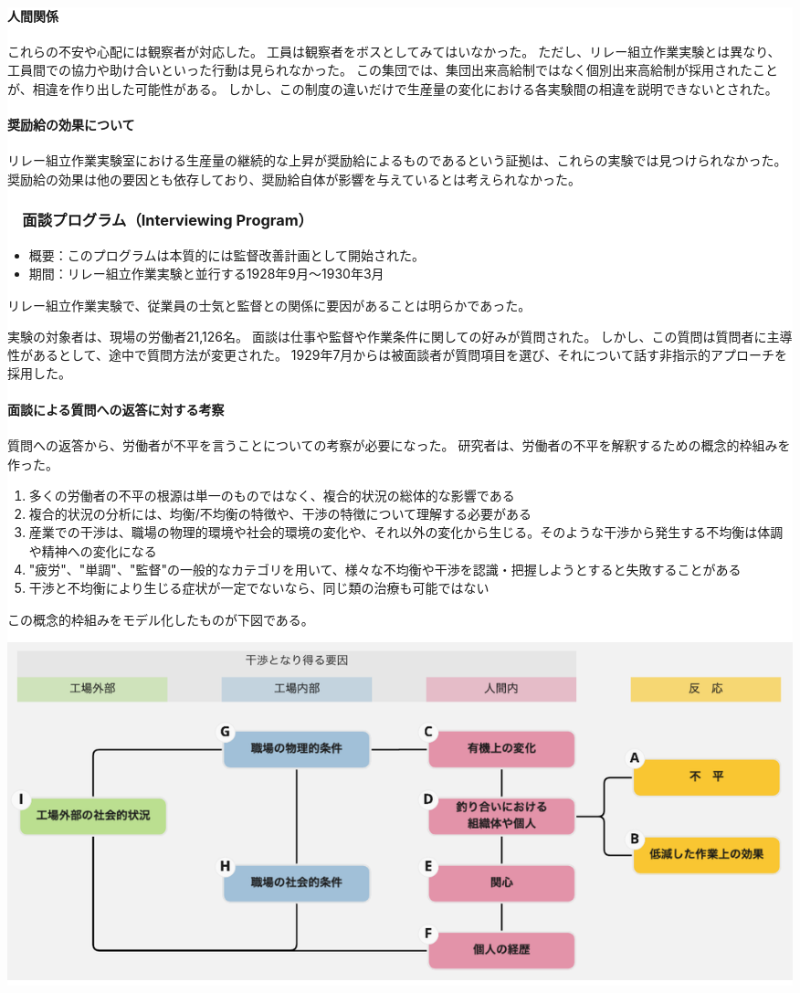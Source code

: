 #### 人間関係

これらの不安や心配には観察者が対応した。
工員は観察者をボスとしてみてはいなかった。
ただし、リレー組立作業実験とは異なり、工員間での協力や助け合いといった行動は見られなかった。
この集団では、集団出来高給制ではなく個別出来高給制が採用されたことが、相違を作り出した可能性がある。
しかし、この制度の違いだけで生産量の変化における各実験間の相違を説明できないとされた。


#### 奨励給の効果について

リレー組立作業実験室における生産量の継続的な上昇が奨励給によるものであるという証拠は、これらの実験では見つけられなかった。
奨励給の効果は他の要因とも依存しており、奨励給自体が影響を与えているとは考えられなかった。


### 　面談プログラム（Interviewing Program）

 - 概要：このプログラムは本質的には監督改善計画として開始された。
 - 期間：リレー組立作業実験と並行する1928年9月〜1930年3月

リレー組立作業実験で、従業員の士気と監督との関係に要因があることは明らかであった。

実験の対象者は、現場の労働者21,126名。
面談は仕事や監督や作業条件に関しての好みが質問された。
しかし、この質問は質問者に主導性があるとして、途中で質問方法が変更された。
1929年7月からは被面談者が質問項目を選び、それについて話す非指示的アプローチを採用した。

#### 面談による質問への返答に対する考察

質問への返答から、労働者が不平を言うことについての考察が必要になった。
研究者は、労働者の不平を解釈するための概念的枠組みを作った。

 1. 多くの労働者の不平の根源は単一のものではなく、複合的状況の総体的な影響である
 2. 複合的状況の分析には、均衡/不均衡の特徴や、干渉の特徴について理解する必要がある
 3. 産業での干渉は、職場の物理的環境や社会的環境の変化や、それ以外の変化から生じる。そのような干渉から発生する不均衡は体調や精神への変化になる
 4. "疲労"、"単調"、"監督"の一般的なカテゴリを用いて、様々な不均衡や干渉を認識・把握しようとすると失敗することがある
 5. 干渉と不均衡により生じる症状が一定でないなら、同じ類の治療も可能ではない

この概念的枠組みをモデル化したものが下図である。

![不平と低減した作業上の効果を解釈するための構図](https://github.com/YukiMatsumura/knowledge/blob/main/images/hawthorne_experiments_discontented.png?raw=true)

